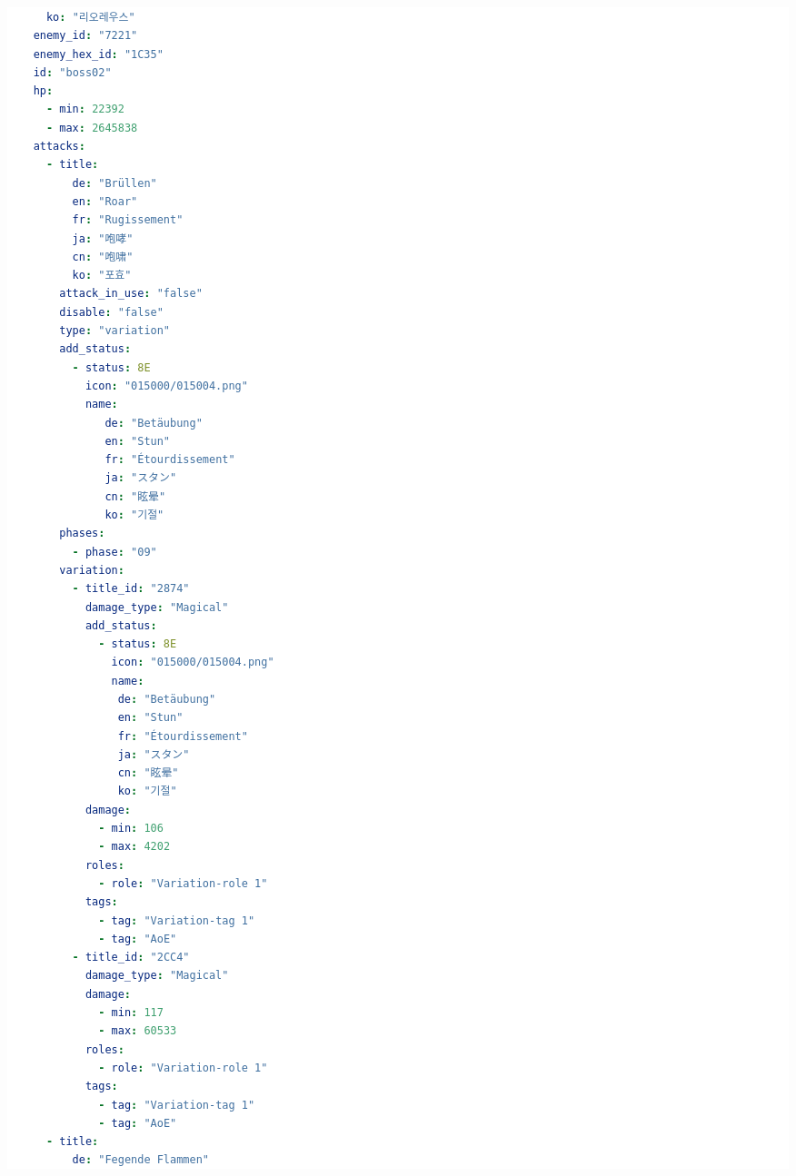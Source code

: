 ```yaml
      ko: "리오레우스"
    enemy_id: "7221"
    enemy_hex_id: "1C35"
    id: "boss02"
    hp:
      - min: 22392
      - max: 2645838
    attacks:
      - title:
          de: "Brüllen"
          en: "Roar"
          fr: "Rugissement"
          ja: "咆哮"
          cn: "咆啸"
          ko: "포효"
        attack_in_use: "false"
        disable: "false"
        type: "variation"
        add_status:
          - status: 8E
            icon: "015000/015004.png"
            name:
               de: "Betäubung"
               en: "Stun"
               fr: "Étourdissement"
               ja: "スタン"
               cn: "眩晕"
               ko: "기절"
        phases:
          - phase: "09"
        variation:
          - title_id: "2874"
            damage_type: "Magical"
            add_status:
              - status: 8E
                icon: "015000/015004.png"
                name:
                 de: "Betäubung"
                 en: "Stun"
                 fr: "Étourdissement"
                 ja: "スタン"
                 cn: "眩晕"
                 ko: "기절"
            damage:
              - min: 106
              - max: 4202
            roles:
              - role: "Variation-role 1"
            tags:
              - tag: "Variation-tag 1"
              - tag: "AoE"
          - title_id: "2CC4"
            damage_type: "Magical"
            damage:
              - min: 117
              - max: 60533
            roles:
              - role: "Variation-role 1"
            tags:
              - tag: "Variation-tag 1"
              - tag: "AoE"
      - title:
          de: "Fegende Flammen"
```
